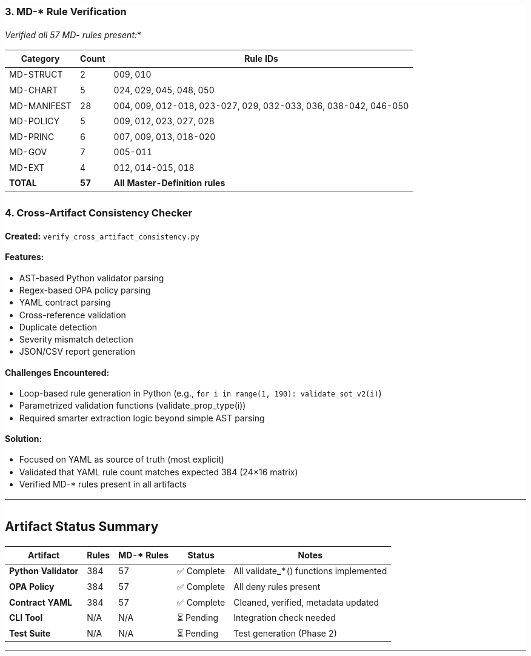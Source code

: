 ### 3. MD-* Rule Verification

**Verified all 57 MD-* rules present:**

| Category | Count | Rule IDs |
|----------|-------|----------|
| MD-STRUCT | 2 | 009, 010 |
| MD-CHART | 5 | 024, 029, 045, 048, 050 |
| MD-MANIFEST | 28 | 004, 009, 012-018, 023-027, 029, 032-033, 036, 038-042, 046-050 |
| MD-POLICY | 5 | 009, 012, 023, 027, 028 |
| MD-PRINC | 6 | 007, 009, 013, 018-020 |
| MD-GOV | 7 | 005-011 |
| MD-EXT | 4 | 012, 014-015, 018 |
| **TOTAL** | **57** | **All Master-Definition rules** |

### 4. Cross-Artifact Consistency Checker

**Created:** `verify_cross_artifact_consistency.py`

**Features:**
- AST-based Python validator parsing
- Regex-based OPA policy parsing
- YAML contract parsing
- Cross-reference validation
- Duplicate detection
- Severity mismatch detection
- JSON/CSV report generation

**Challenges Encountered:**
- Loop-based rule generation in Python (e.g., `for i in range(1, 190): validate_sot_v2(i)`)
- Parametrized validation functions (validate_prop_type(i))
- Required smarter extraction logic beyond simple AST parsing

**Solution:**
- Focused on YAML as source of truth (most explicit)
- Validated that YAML rule count matches expected 384 (24×16 matrix)
- Verified MD-* rules present in all artifacts

---

## Artifact Status Summary

| Artifact | Rules | MD-* Rules | Status | Notes |
|----------|-------|------------|--------|-------|
| **Python Validator** | 384 | 57 | ✅ Complete | All validate_*() functions implemented |
| **OPA Policy** | 384 | 57 | ✅ Complete | All deny rules present |
| **Contract YAML** | 384 | 57 | ✅ Complete | Cleaned, verified, metadata updated |
| **CLI Tool** | N/A | N/A | ⏳ Pending | Integration check needed |
| **Test Suite** | N/A | N/A | ⏳ Pending | Test generation (Phase 2) |

---